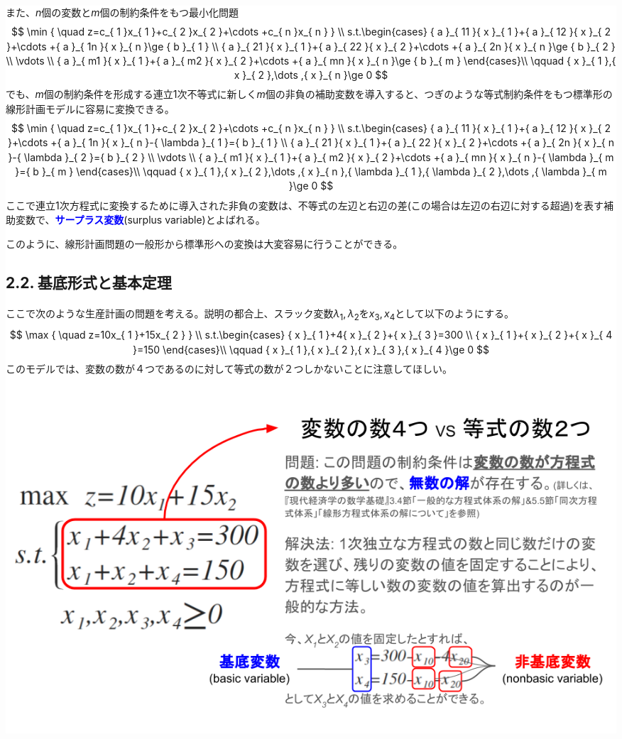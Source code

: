 また、$n$個の変数と$m$個の制約条件をもつ最小化問題
$$
\min { \quad z=c_{ 1 }x_{ 1 }+c_{ 2 }x_{ 2 }+\cdots +c_{ n }x_{ n } } \\ s.t.\begin{cases} { a }_{ 11 }{ x }_{ 1 }+{ a }_{ 12 }{ x }_{ 2 }+\cdots +{ a }_{ 1n }{ x }_{ n }\ge { b }_{ 1 } \\ { a }_{ 21 }{ x }_{ 1 }+{ a }_{ 22 }{ x }_{ 2 }+\cdots +{ a }_{ 2n }{ x }_{ n }\ge { b }_{ 2 } \\ \vdots  \\ { a }_{ m1 }{ x }_{ 1 }+{ a }_{ m2 }{ x }_{ 2 }+\cdots +{ a }_{ mn }{ x }_{ n }\ge { b }_{ m } \end{cases}\\ \qquad { x }_{ 1 },{ x }_{ 2 },\dots ,{ x }_{ n }\ge 0
$$
でも、$m$個の制約条件を形成する連立1次不等式に新しく$m$個の非負の補助変数を導入すると、つぎのような等式制約条件をもつ標準形の線形計画モデルに容易に変換できる。
$$
\min { \quad z=c_{ 1 }x_{ 1 }+c_{ 2 }x_{ 2 }+\cdots +c_{ n }x_{ n } } \\ s.t.\begin{cases} { a }_{ 11 }{ x }_{ 1 }+{ a }_{ 12 }{ x }_{ 2 }+\cdots +{ a }_{ 1n }{ x }_{ n }-{ \lambda  }_{ 1 }={ b }_{ 1 } \\ { a }_{ 21 }{ x }_{ 1 }+{ a }_{ 22 }{ x }_{ 2 }+\cdots +{ a }_{ 2n }{ x }_{ n }-{ \lambda  }_{ 2 }={ b }_{ 2 } \\ \vdots  \\ { a }_{ m1 }{ x }_{ 1 }+{ a }_{ m2 }{ x }_{ 2 }+\cdots +{ a }_{ mn }{ x }_{ n }-{ \lambda  }_{ m }={ b }_{ m } \end{cases}\\ \qquad { x }_{ 1 },{ x }_{ 2 },\dots ,{ x }_{ n },{ \lambda  }_{ 1 },{ \lambda  }_{ 2 },\dots ,{ \lambda  }_{ m }\ge 0
$$
ここで連立1次方程式に変換するために導入された非負の変数は、不等式の左辺と右辺の差(この場合は左辺の右辺に対する超過)を表す補助変数で、**<font color="blue">サープラス変数</font>**(surplus variable)とよばれる。

このように、線形計画問題の一般形から標準形への変換は大変容易に行うことができる。

## 2.2. 基底形式と基本定理
ここで次のような生産計画の問題を考える。説明の都合上、スラック変数$\lambda_{1}, \lambda_{2}$を$x_{3}, x_{4}$として以下のようにする。
$$
\max { \quad z=10x_{ 1 }+15x_{ 2 } } \\ s.t.\begin{cases} { x }_{ 1 }+4{ x }_{ 2 }+{ x }_{ 3 }=300 \\ { x }_{ 1 }+{ x }_{ 2 }+{ x }_{ 4 }=150 \end{cases}\\ \qquad { x }_{ 1 },{ x }_{ 2 },{ x }_{ 3 },{ x }_{ 4 }\ge 0
$$
このモデルでは、変数の数が４つであるのに対して等式の数が２つしかないことに注意してほしい。

<img src="./img/シンプレックス法/変数の数が方程式の数より多い問題.png" width="100%">
